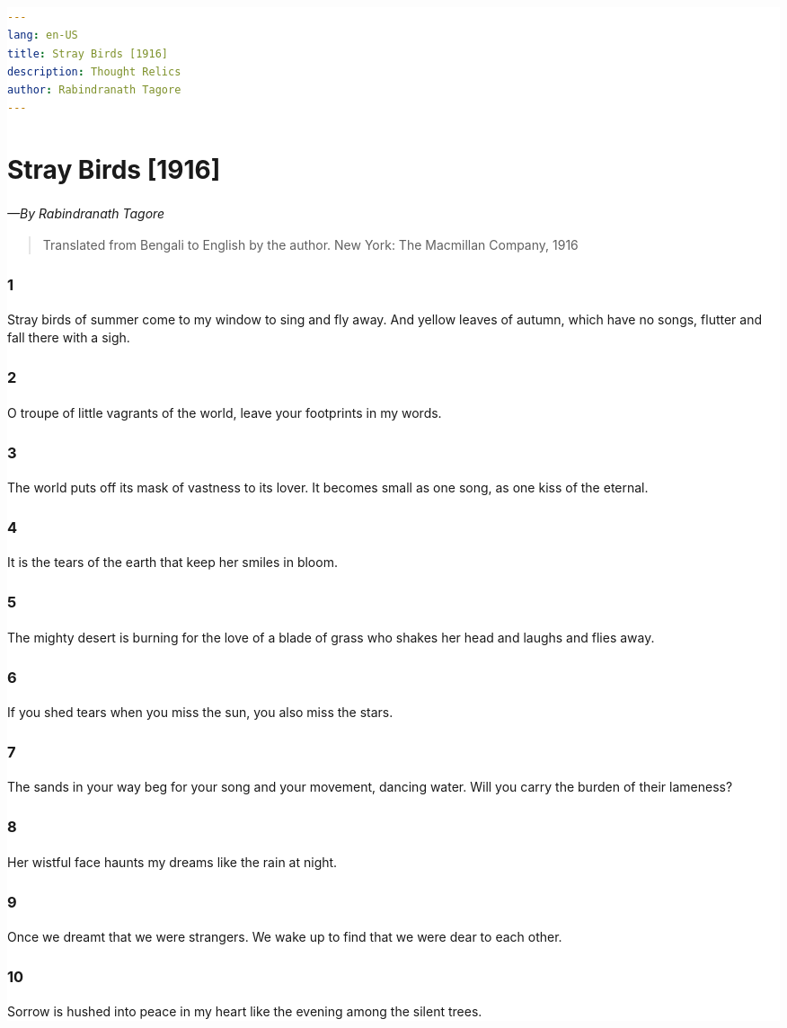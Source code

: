 ```yaml
---
lang: en-US
title: Stray Birds [1916]
description: Thought Relics
author: Rabindranath Tagore
---
```


# Stray Birds [1916]
*—By Rabindranath Tagore*

> Translated from Bengali to English by the author. New York: The Macmillan Company, 1916

### 1
Stray birds of summer come to my window to sing and fly away. And yellow leaves of autumn, which have no songs, flutter and fall there with a sigh.

### 2
O troupe of little vagrants of the world, leave your footprints in my words.

### 3
The world puts off its mask of vastness to its lover. It becomes small as one song, as one kiss of the eternal. 

### 4
It is the tears of the earth that keep her smiles in bloom. 

### 5
The mighty desert is burning for the love of a blade of grass who shakes her head and laughs and flies away.

### 6
If you shed tears when you miss the sun, you also miss the stars. 

### 7
The sands in your way beg for your song and your movement, dancing water. Will you carry the burden of their lameness? 

### 8
Her wistful face haunts my dreams like the rain at night. 

### 9
Once we dreamt that we were strangers. We wake up to find that we were dear to each other. 

### 10
Sorrow is hushed into peace in my heart like the evening among the silent trees. 
